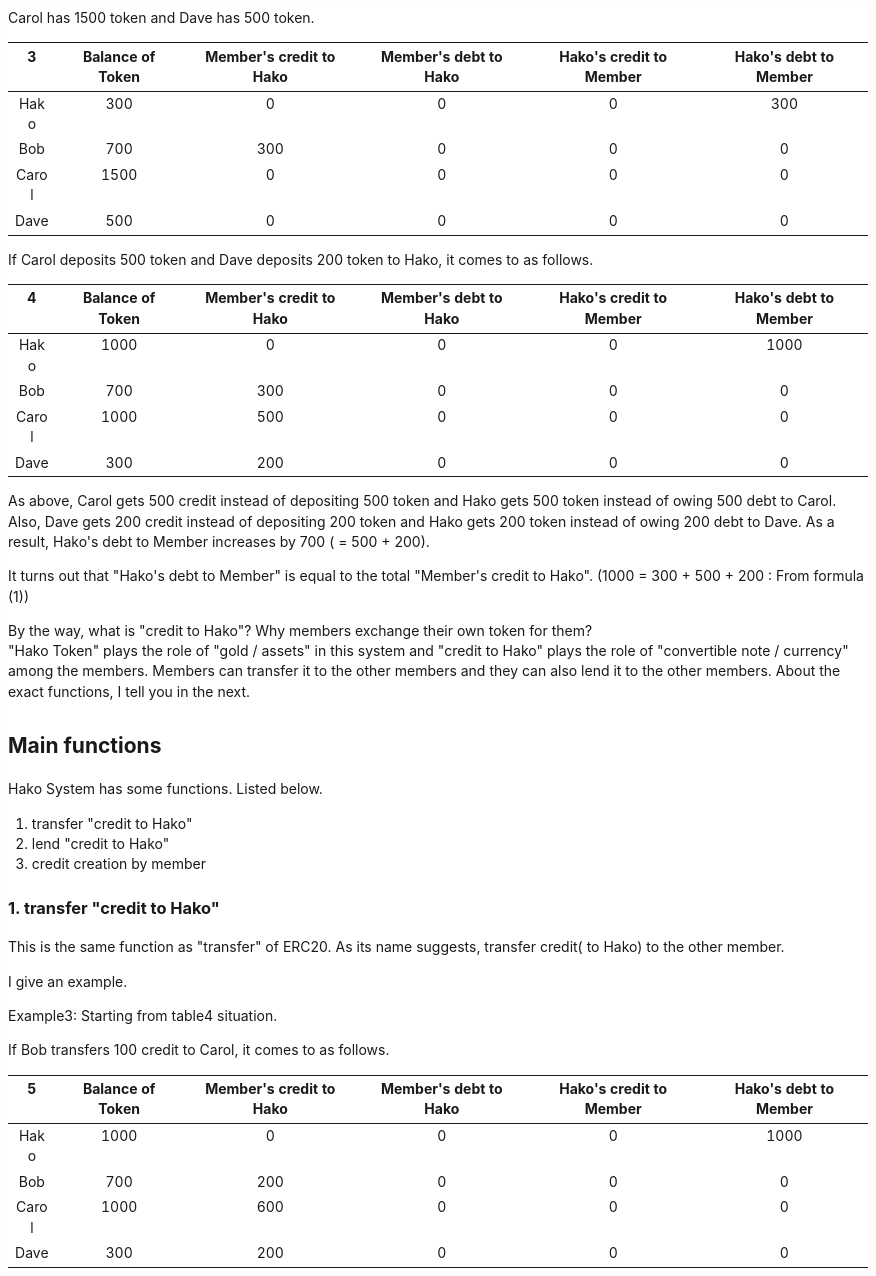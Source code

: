 Carol has 1500 token and Dave has 500 token.

|     3      | Balance of Token | Member's credit to Hako | Member's debt to Hako | Hako's credit to Member | Hako's debt to Member | 
| :-------: | :--------------: | :--------------------------: | :------------------------: | :--------------------------: | :------------------------: | 
| Hako | 300              | 0                            | 0                          | 0                            | 300                        | 
| Bob   | 700              | 300                          | 0                          | 0                            | 0                          | 
| Carol   | 1500             | 0                            | 0                          | 0                            | 0                          | 
| Dave   | 500              | 0                            | 0                          | 0                            | 0                          | 

If Carol deposits 500 token and Dave deposits 200 token to Hako, it comes to as follows.

|     4      | Balance of Token | Member's credit to Hako | Member's debt to Hako | Hako's credit to Member | Hako's debt to Member | 
| :-------: | :--------------: | :--------------------------: | :------------------------: | :--------------------------: | :------------------------: | 
| Hako | 1000             | 0                            | 0                          | 0                            | 1000                       | 
| Bob   | 700              | 300                          | 0                          | 0                            | 0                          | 
| Carol   | 1000             | 500                          | 0                          | 0                            | 0                          | 
| Dave   | 300              | 200                          | 0                          | 0                            | 0                          | 

As above, Carol gets 500 credit instead of depositing 500 token and Hako gets 500 token instead of owing 500 debt to Carol. Also, Dave gets 200 credit instead of depositing 200 token and Hako gets 200 token instead of owing 200 debt to Dave. As a result, Hako's debt to Member increases by 700 ( = 500 + 200).

It turns out that "Hako's debt to Member" is equal to the total "Member's credit to Hako". (1000 = 300 + 500 + 200 : From formula (1))

By the way, what is "credit to Hako"? Why members exchange their own token for them?  
"Hako Token" plays the role of "gold / assets" in this system and "credit to Hako" plays the role of "convertible note / currency" among the members. Members can transfer it to the other members and they can also lend it to the other members. About the exact functions, I tell you in the next.

## Main functions

Hako System has some functions. Listed below.

1. transfer "credit to Hako"
2. lend "credit to Hako"
3. credit creation by member

### 1. transfer "credit to Hako"

This is the same function as "transfer" of ERC20. As its name suggests, transfer credit( to Hako) to the other member.

I give an example.

Example3: Starting from table4 situation.

If Bob transfers 100 credit to Carol, it comes to as follows.

|     5      | Balance of Token | Member's credit to Hako | Member's debt to Hako | Hako's credit to Member | Hako's debt to Member | 
| :-------: | :--------------: | :--------------------------: | :------------------------: | :--------------------------: | :------------------------: | 
| Hako | 1000             | 0                            | 0                          | 0                            | 1000                       | 
| Bob   | 700              | 200                          | 0                          | 0                            | 0                          | 
| Carol   | 1000             | 600                          | 0                          | 0                            | 0                          | 
| Dave   | 300              | 200                          | 0                          | 0                            | 0                          | 

